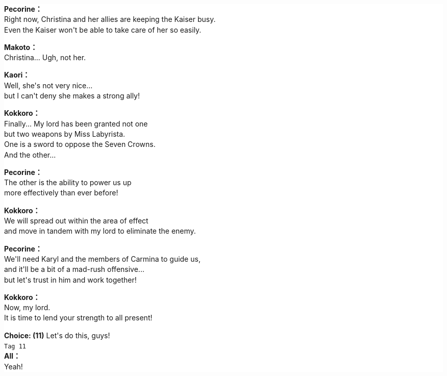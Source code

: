 **Pecorine：**  
Right now, Christina and her allies are keeping the Kaiser busy.  
Even the Kaiser won't be able to take care of her so easily.  
  
**Makoto：**  
Christina... Ugh, not her.  
  
**Kaori：**  
Well, she's not very nice...  
but I can't deny she makes a strong ally!  
  
**Kokkoro：**  
Finally... My lord has been granted not one  
but two weapons by Miss Labyrista.  
One is a sword to oppose the Seven Crowns.  
 And the other...  
  
**Pecorine：**  
The other is the ability to power us up  
more effectively than ever before!  
  
**Kokkoro：**  
We will spread out within the area of effect  
and move in tandem with my lord to eliminate the enemy.  
  
**Pecorine：**  
We'll need Karyl and the members of Carmina to guide us,  
and it'll be a bit of a mad-rush offensive...  
but let's trust in him and work together!  
  
**Kokkoro：**  
Now, my lord.  
It is time to lend your strength to all present!  
  
**Choice: (11)**  Let's do this, guys!  
`Tag 11`  
**All：**  
Yeah!  
